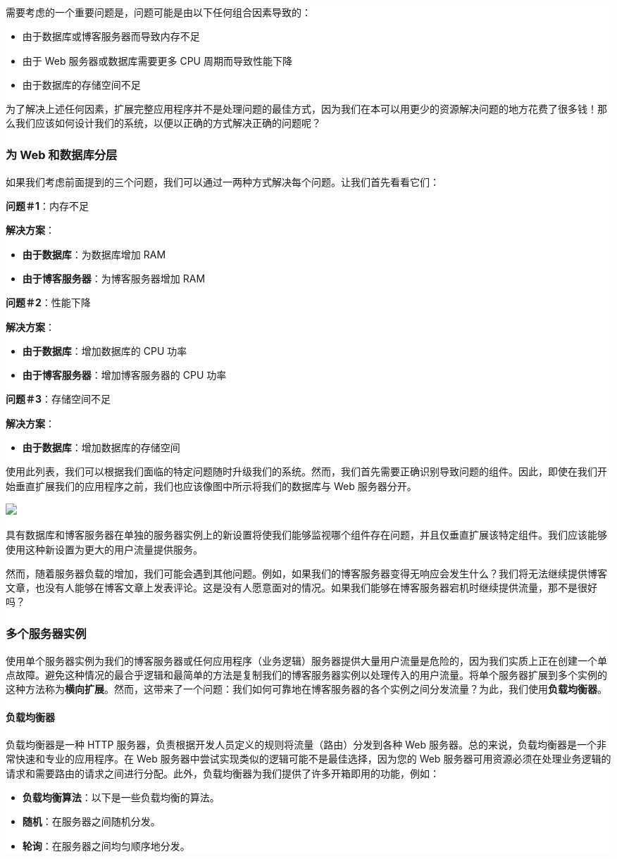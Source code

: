 需要考虑的一个重要问题是，问题可能是由以下任何组合因素导致的：

+   由于数据库或博客服务器而导致内存不足

+   由于 Web 服务器或数据库需要更多 CPU 周期而导致性能下降

+   由于数据库的存储空间不足

为了解决上述任何因素，扩展完整应用程序并不是处理问题的最佳方式，因为我们在本可以用更少的资源解决问题的地方花费了很多钱！那么我们应该如何设计我们的系统，以便以正确的方式解决正确的问题呢？

### 为 Web 和数据库分层

如果我们考虑前面提到的三个问题，我们可以通过一两种方式解决每个问题。让我们首先看看它们：

**问题＃1**：内存不足

**解决方案**：

+   **由于数据库**：为数据库增加 RAM

+   **由于博客服务器**：为博客服务器增加 RAM

**问题＃2**：性能下降

**解决方案**：

+   **由于数据库**：增加数据库的 CPU 功率

+   **由于博客服务器**：增加博客服务器的 CPU 功率

**问题＃3**：存储空间不足

**解决方案**：

+   **由于数据库**：增加数据库的存储空间

使用此列表，我们可以根据我们面临的特定问题随时升级我们的系统。然而，我们首先需要正确识别导致问题的组件。因此，即使在我们开始垂直扩展我们的应用程序之前，我们也应该像图中所示将我们的数据库与 Web 服务器分开。

![](https://github.com/OpenDocCN/freelearn-golang-zh/raw/master/docs/dist-cmp-go/img/cf3987e3-753d-44d1-844f-a0a4ac2ee2fc.png)

具有数据库和博客服务器在单独的服务器实例上的新设置将使我们能够监视哪个组件存在问题，并且仅垂直扩展该特定组件。我们应该能够使用这种新设置为更大的用户流量提供服务。

然而，随着服务器负载的增加，我们可能会遇到其他问题。例如，如果我们的博客服务器变得无响应会发生什么？我们将无法继续提供博客文章，也没有人能够在博客文章上发表评论。这是没有人愿意面对的情况。如果我们能够在博客服务器宕机时继续提供流量，那不是很好吗？

### 多个服务器实例

使用单个服务器实例为我们的博客服务器或任何应用程序（业务逻辑）服务器提供大量用户流量是危险的，因为我们实质上正在创建一个单点故障。避免这种情况的最合乎逻辑和最简单的方法是复制我们的博客服务器实例以处理传入的用户流量。将单个服务器扩展到多个实例的这种方法称为**横向扩展**。然而，这带来了一个问题：我们如何可靠地在博客服务器的各个实例之间分发流量？为此，我们使用**负载均衡器**。

#### 负载均衡器

负载均衡器是一种 HTTP 服务器，负责根据开发人员定义的规则将流量（路由）分发到各种 Web 服务器。总的来说，负载均衡器是一个非常快速和专业的应用程序。在 Web 服务器中尝试实现类似的逻辑可能不是最佳选择，因为您的 Web 服务器可用资源必须在处理业务逻辑的请求和需要路由的请求之间进行分配。此外，负载均衡器为我们提供了许多开箱即用的功能，例如：

+   **负载均衡算法**：以下是一些负载均衡的算法。

+   **随机**：在服务器之间随机分发。

+   **轮询**：在服务器之间均匀顺序地分发。
